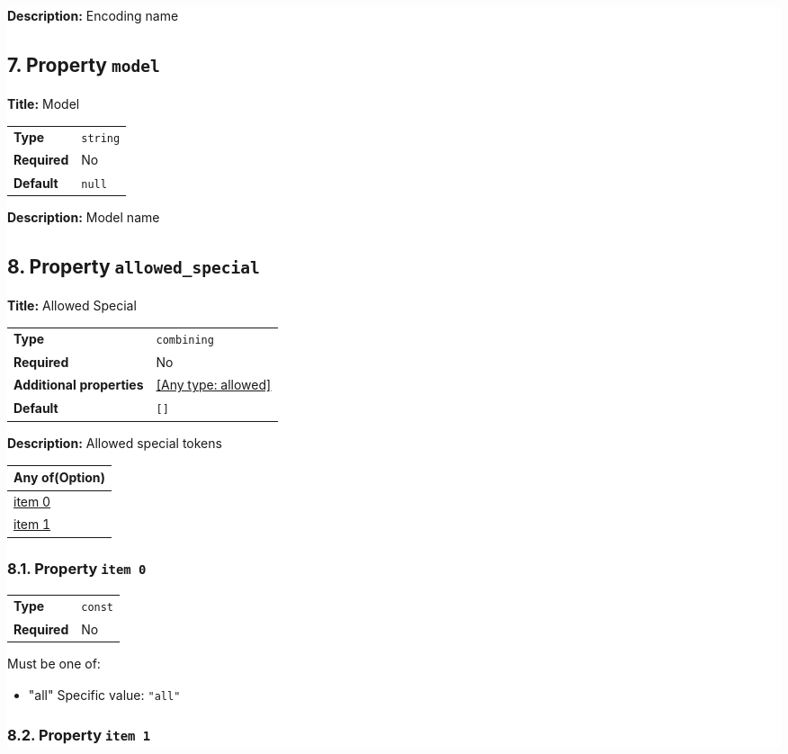 **Description:** Encoding name

## <a name="model"></a>7. Property `model`

**Title:** Model

|              |          |
| ------------ | -------- |
| **Type**     | `string` |
| **Required** | No       |
| **Default**  | `null`   |

**Description:** Model name

## <a name="allowed_special"></a>8. Property `allowed_special`

**Title:** Allowed Special

|                           |                                                                           |
| ------------------------- | ------------------------------------------------------------------------- |
| **Type**                  | `combining`                                                               |
| **Required**              | No                                                                        |
| **Additional properties** | [[Any type: allowed]](# "Additional Properties of any type are allowed.") |
| **Default**               | `[]`                                                                      |

**Description:** Allowed special tokens

| Any of(Option)                      |
| ----------------------------------- |
| [item 0](#allowed_special_anyOf_i0) |
| [item 1](#allowed_special_anyOf_i1) |

### <a name="allowed_special_anyOf_i0"></a>8.1. Property `item 0`

|              |         |
| ------------ | ------- |
| **Type**     | `const` |
| **Required** | No      |

Must be one of:
* "all"
Specific value: `"all"`

### <a name="allowed_special_anyOf_i1"></a>8.2. Property `item 1`
